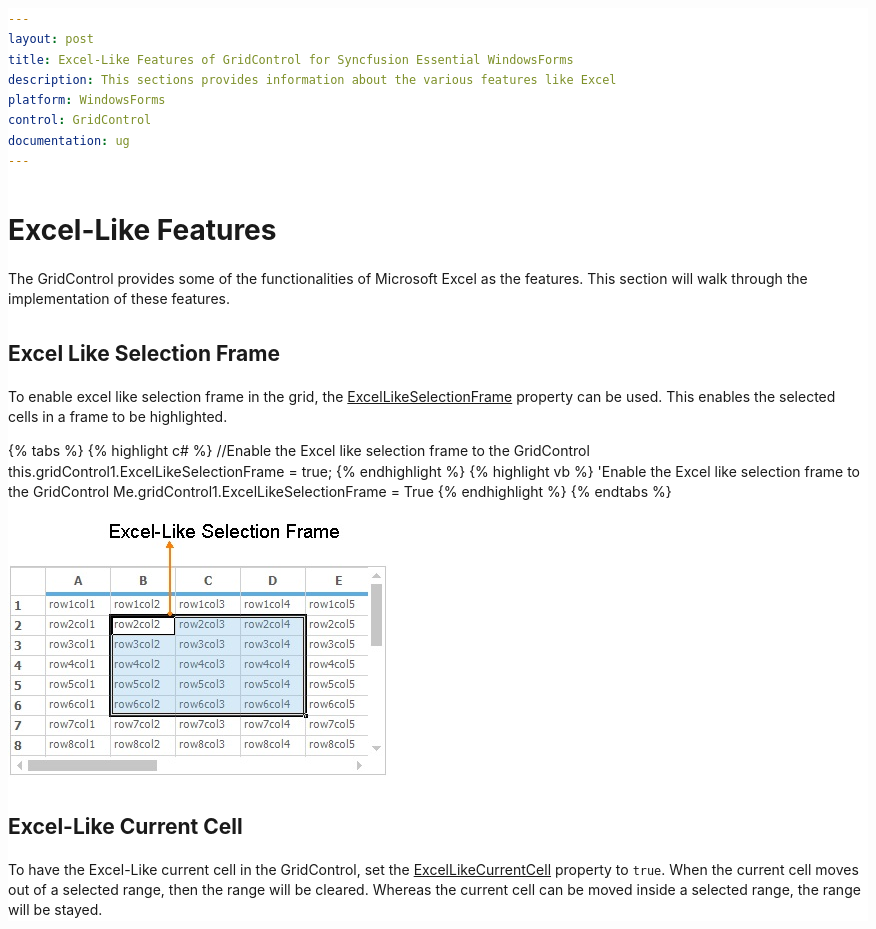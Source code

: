 ```yaml
---
layout: post
title: Excel-Like Features of GridControl for Syncfusion Essential WindowsForms
description: This sections provides information about the various features like Excel
platform: WindowsForms
control: GridControl
documentation: ug
---
```


# Excel-Like Features
The GridControl provides some of the functionalities of Microsoft Excel as the features. This section will walk through the implementation of these features. 

## Excel Like Selection Frame
To enable excel like selection frame in the grid, the [ExcelLikeSelectionFrame](http://help.syncfusion.com/cr/cref_files/windowsforms/grid/Syncfusion.Grid.Windows~Syncfusion.Windows.Forms.Grid.GridDataBoundGrid~ExcelLikeSelectionFrame.html) property can be used. This enables the selected cells in a frame to be highlighted. 

{% tabs %}
{% highlight c# %}
//Enable the Excel like selection frame to the GridControl
this.gridControl1.ExcelLikeSelectionFrame = true;
{% endhighlight %}
{% highlight vb %}
'Enable the Excel like selection frame to the GridControl
Me.gridControl1.ExcelLikeSelectionFrame = True
{% endhighlight %}
{% endtabs %}

![](Excel-Like-Features_images/Excel-Like-Features_img1.jpeg)

## Excel-Like Current Cell
To have the Excel-Like current cell in the GridControl, set the [ExcelLikeCurrentCell](http://help.syncfusion.com/cr/cref_files/windowsforms/grid/Syncfusion.Grid.Windows~Syncfusion.Windows.Forms.Grid.GridControl~ExcelLikeCurrentCell.html) property to `true`. When the current cell moves out of a selected range, then the range will be cleared. Whereas the current cell can be moved inside a selected range, the range will be stayed.
